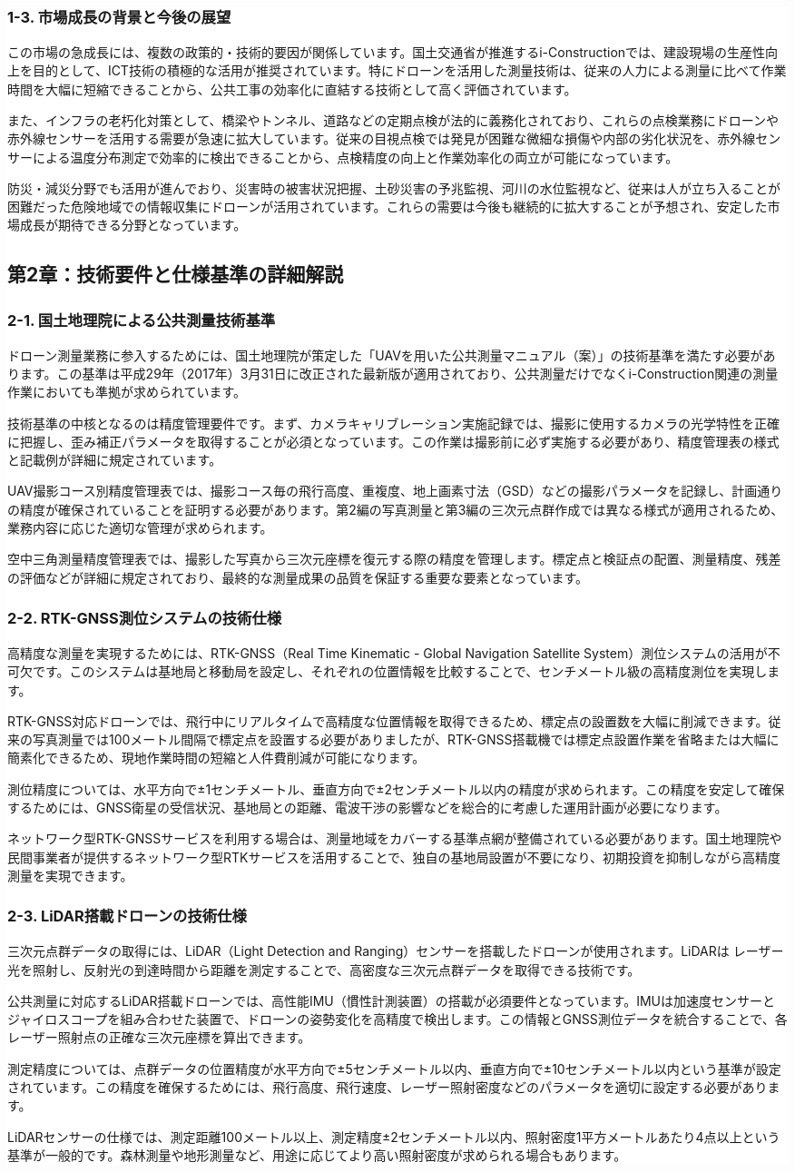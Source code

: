 ### 1-3. 市場成長の背景と今後の展望

この市場の急成長には、複数の政策的・技術的要因が関係しています。国土交通省が推進するi-Constructionでは、建設現場の生産性向上を目的として、ICT技術の積極的な活用が推奨されています。特にドローンを活用した測量技術は、従来の人力による測量に比べて作業時間を大幅に短縮できることから、公共工事の効率化に直結する技術として高く評価されています。

また、インフラの老朽化対策として、橋梁やトンネル、道路などの定期点検が法的に義務化されており、これらの点検業務にドローンや赤外線センサーを活用する需要が急速に拡大しています。従来の目視点検では発見が困難な微細な損傷や内部の劣化状況を、赤外線センサーによる温度分布測定で効率的に検出できることから、点検精度の向上と作業効率化の両立が可能になっています。

防災・減災分野でも活用が進んでおり、災害時の被害状況把握、土砂災害の予兆監視、河川の水位監視など、従来は人が立ち入ることが困難だった危険地域での情報収集にドローンが活用されています。これらの需要は今後も継続的に拡大することが予想され、安定した市場成長が期待できる分野となっています。



## 第2章：技術要件と仕様基準の詳細解説

### 2-1. 国土地理院による公共測量技術基準

ドローン測量業務に参入するためには、国土地理院が策定した「UAVを用いた公共測量マニュアル（案）」の技術基準を満たす必要があります。この基準は平成29年（2017年）3月31日に改正された最新版が適用されており、公共測量だけでなくi-Construction関連の測量作業においても準拠が求められています。

技術基準の中核となるのは精度管理要件です。まず、カメラキャリブレーション実施記録では、撮影に使用するカメラの光学特性を正確に把握し、歪み補正パラメータを取得することが必須となっています。この作業は撮影前に必ず実施する必要があり、精度管理表の様式と記載例が詳細に規定されています。

UAV撮影コース別精度管理表では、撮影コース毎の飛行高度、重複度、地上画素寸法（GSD）などの撮影パラメータを記録し、計画通りの精度が確保されていることを証明する必要があります。第2編の写真測量と第3編の三次元点群作成では異なる様式が適用されるため、業務内容に応じた適切な管理が求められます。

空中三角測量精度管理表では、撮影した写真から三次元座標を復元する際の精度を管理します。標定点と検証点の配置、測量精度、残差の評価などが詳細に規定されており、最終的な測量成果の品質を保証する重要な要素となっています。

### 2-2. RTK-GNSS測位システムの技術仕様

高精度な測量を実現するためには、RTK-GNSS（Real Time Kinematic - Global Navigation Satellite System）測位システムの活用が不可欠です。このシステムは基地局と移動局を設定し、それぞれの位置情報を比較することで、センチメートル級の高精度測位を実現します。

RTK-GNSS対応ドローンでは、飛行中にリアルタイムで高精度な位置情報を取得できるため、標定点の設置数を大幅に削減できます。従来の写真測量では100メートル間隔で標定点を設置する必要がありましたが、RTK-GNSS搭載機では標定点設置作業を省略または大幅に簡素化できるため、現地作業時間の短縮と人件費削減が可能になります。

測位精度については、水平方向で±1センチメートル、垂直方向で±2センチメートル以内の精度が求められます。この精度を安定して確保するためには、GNSS衛星の受信状況、基地局との距離、電波干渉の影響などを総合的に考慮した運用計画が必要になります。

ネットワーク型RTK-GNSSサービスを利用する場合は、測量地域をカバーする基準点網が整備されている必要があります。国土地理院や民間事業者が提供するネットワーク型RTKサービスを活用することで、独自の基地局設置が不要になり、初期投資を抑制しながら高精度測量を実現できます。

### 2-3. LiDAR搭載ドローンの技術仕様

三次元点群データの取得には、LiDAR（Light Detection and Ranging）センサーを搭載したドローンが使用されます。LiDARは レーザー光を照射し、反射光の到達時間から距離を測定することで、高密度な三次元点群データを取得できる技術です。

公共測量に対応するLiDAR搭載ドローンでは、高性能IMU（慣性計測装置）の搭載が必須要件となっています。IMUは加速度センサーとジャイロスコープを組み合わせた装置で、ドローンの姿勢変化を高精度で検出します。この情報とGNSS測位データを統合することで、各レーザー照射点の正確な三次元座標を算出できます。

測定精度については、点群データの位置精度が水平方向で±5センチメートル以内、垂直方向で±10センチメートル以内という基準が設定されています。この精度を確保するためには、飛行高度、飛行速度、レーザー照射密度などのパラメータを適切に設定する必要があります。

LiDARセンサーの仕様では、測定距離100メートル以上、測定精度±2センチメートル以内、照射密度1平方メートルあたり4点以上という基準が一般的です。森林測量や地形測量など、用途に応じてより高い照射密度が求められる場合もあります。
